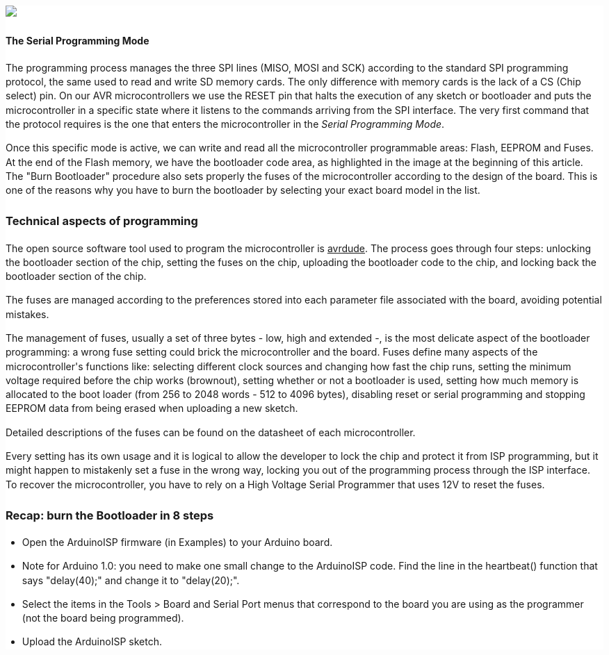 ![](assets/Burn.jpg)

#### The Serial Programming Mode

The programming process manages the three SPI lines (MISO, MOSI and SCK) according to the standard SPI programming protocol, the same used to read and write SD memory cards. The only difference with memory cards is the lack of a CS (Chip select) pin. On our AVR microcontrollers we use the RESET pin that halts the execution of any sketch or bootloader and puts the microcontroller in a specific state where it listens to the commands arriving from the SPI interface. The very first command that the protocol requires is the one that enters the microcontroller in the *Serial Programming Mode*.

Once this specific mode is active, we can write and read all the microcontroller programmable areas: Flash, EEPROM and Fuses. At the end of the Flash memory, we have the bootloader code area, as highlighted in the image at the beginning of this article. The "Burn Bootloader" procedure also sets properly the fuses of the microcontroller according to the design of the board. This is one of the reasons why you have to burn the bootloader by selecting your exact board model in the list.

### Technical aspects of programming

The open source software tool used to program the microcontroller is [avrdude](http://www.nongnu.org/avrdude/). The process goes through four steps: unlocking the bootloader section of the chip, setting the fuses on the chip, uploading the bootloader code to the chip, and locking back the bootloader section of the chip.

The fuses are managed according to the preferences stored into each parameter file associated with the board, avoiding potential mistakes.

The management of fuses, usually a set of three bytes - low, high and extended -, is the most delicate aspect of the bootloader programming: a wrong fuse setting could brick the microcontroller and the board.
Fuses define many aspects of the microcontroller's functions like: selecting different clock sources and changing how fast the chip runs, setting the minimum voltage required before the chip works (brownout), setting whether or not a bootloader is used, setting how much memory is allocated to the boot loader (from 256 to 2048 words - 512 to 4096 bytes),
disabling reset or serial programming and stopping EEPROM data from being erased when uploading a new sketch.

Detailed descriptions of the fuses can be found on the datasheet of each microcontroller.

Every setting has its own usage and it is logical to allow the developer to lock the chip and protect it from ISP programming, but it might happen to mistakenly set a fuse in the wrong way, locking you out of the programming process through the ISP interface. To recover the microcontroller, you have to rely on a High Voltage Serial Programmer that uses 12V to reset the fuses.

### Recap: burn the Bootloader in 8 steps

- Open the ArduinoISP firmware (in Examples) to your Arduino board.

- Note for Arduino 1.0: you need to make one small change to the ArduinoISP code. Find the line in the heartbeat() function that says "delay(40);" and change it to "delay(20);".

- Select the items in the Tools > Board and Serial Port menus that correspond to the board you are using as the programmer (not the board being programmed).

- Upload the ArduinoISP sketch.
